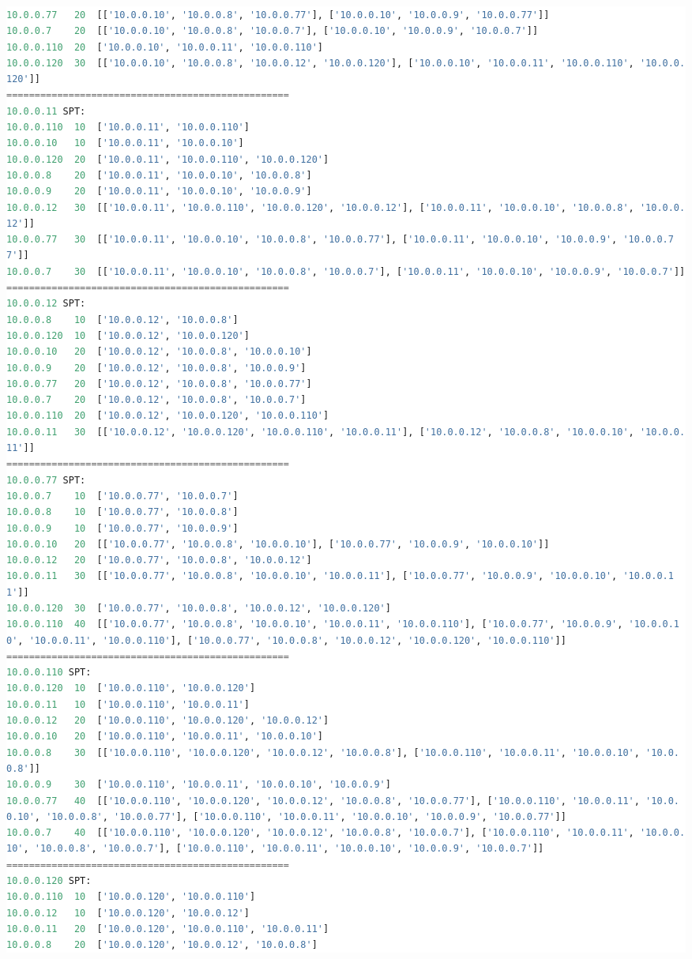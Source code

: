 ```Python
10.0.0.77	20	[['10.0.0.10', '10.0.0.8', '10.0.0.77'], ['10.0.0.10', '10.0.0.9', '10.0.0.77']]
10.0.0.7	20	[['10.0.0.10', '10.0.0.8', '10.0.0.7'], ['10.0.0.10', '10.0.0.9', '10.0.0.7']]
10.0.0.110	20	['10.0.0.10', '10.0.0.11', '10.0.0.110']
10.0.0.120	30	[['10.0.0.10', '10.0.0.8', '10.0.0.12', '10.0.0.120'], ['10.0.0.10', '10.0.0.11', '10.0.0.110', '10.0.0.120']]
==================================================
10.0.0.11 SPT:
10.0.0.110	10	['10.0.0.11', '10.0.0.110']
10.0.0.10	10	['10.0.0.11', '10.0.0.10']
10.0.0.120	20	['10.0.0.11', '10.0.0.110', '10.0.0.120']
10.0.0.8	20	['10.0.0.11', '10.0.0.10', '10.0.0.8']
10.0.0.9	20	['10.0.0.11', '10.0.0.10', '10.0.0.9']
10.0.0.12	30	[['10.0.0.11', '10.0.0.110', '10.0.0.120', '10.0.0.12'], ['10.0.0.11', '10.0.0.10', '10.0.0.8', '10.0.0.12']]
10.0.0.77	30	[['10.0.0.11', '10.0.0.10', '10.0.0.8', '10.0.0.77'], ['10.0.0.11', '10.0.0.10', '10.0.0.9', '10.0.0.77']]
10.0.0.7	30	[['10.0.0.11', '10.0.0.10', '10.0.0.8', '10.0.0.7'], ['10.0.0.11', '10.0.0.10', '10.0.0.9', '10.0.0.7']]
==================================================
10.0.0.12 SPT:
10.0.0.8	10	['10.0.0.12', '10.0.0.8']
10.0.0.120	10	['10.0.0.12', '10.0.0.120']
10.0.0.10	20	['10.0.0.12', '10.0.0.8', '10.0.0.10']
10.0.0.9	20	['10.0.0.12', '10.0.0.8', '10.0.0.9']
10.0.0.77	20	['10.0.0.12', '10.0.0.8', '10.0.0.77']
10.0.0.7	20	['10.0.0.12', '10.0.0.8', '10.0.0.7']
10.0.0.110	20	['10.0.0.12', '10.0.0.120', '10.0.0.110']
10.0.0.11	30	[['10.0.0.12', '10.0.0.120', '10.0.0.110', '10.0.0.11'], ['10.0.0.12', '10.0.0.8', '10.0.0.10', '10.0.0.11']]
==================================================
10.0.0.77 SPT:
10.0.0.7	10	['10.0.0.77', '10.0.0.7']
10.0.0.8	10	['10.0.0.77', '10.0.0.8']
10.0.0.9	10	['10.0.0.77', '10.0.0.9']
10.0.0.10	20	[['10.0.0.77', '10.0.0.8', '10.0.0.10'], ['10.0.0.77', '10.0.0.9', '10.0.0.10']]
10.0.0.12	20	['10.0.0.77', '10.0.0.8', '10.0.0.12']
10.0.0.11	30	[['10.0.0.77', '10.0.0.8', '10.0.0.10', '10.0.0.11'], ['10.0.0.77', '10.0.0.9', '10.0.0.10', '10.0.0.11']]
10.0.0.120	30	['10.0.0.77', '10.0.0.8', '10.0.0.12', '10.0.0.120']
10.0.0.110	40	[['10.0.0.77', '10.0.0.8', '10.0.0.10', '10.0.0.11', '10.0.0.110'], ['10.0.0.77', '10.0.0.9', '10.0.0.10', '10.0.0.11', '10.0.0.110'], ['10.0.0.77', '10.0.0.8', '10.0.0.12', '10.0.0.120', '10.0.0.110']]
==================================================
10.0.0.110 SPT:
10.0.0.120	10	['10.0.0.110', '10.0.0.120']
10.0.0.11	10	['10.0.0.110', '10.0.0.11']
10.0.0.12	20	['10.0.0.110', '10.0.0.120', '10.0.0.12']
10.0.0.10	20	['10.0.0.110', '10.0.0.11', '10.0.0.10']
10.0.0.8	30	[['10.0.0.110', '10.0.0.120', '10.0.0.12', '10.0.0.8'], ['10.0.0.110', '10.0.0.11', '10.0.0.10', '10.0.0.8']]
10.0.0.9	30	['10.0.0.110', '10.0.0.11', '10.0.0.10', '10.0.0.9']
10.0.0.77	40	[['10.0.0.110', '10.0.0.120', '10.0.0.12', '10.0.0.8', '10.0.0.77'], ['10.0.0.110', '10.0.0.11', '10.0.0.10', '10.0.0.8', '10.0.0.77'], ['10.0.0.110', '10.0.0.11', '10.0.0.10', '10.0.0.9', '10.0.0.77']]
10.0.0.7	40	[['10.0.0.110', '10.0.0.120', '10.0.0.12', '10.0.0.8', '10.0.0.7'], ['10.0.0.110', '10.0.0.11', '10.0.0.10', '10.0.0.8', '10.0.0.7'], ['10.0.0.110', '10.0.0.11', '10.0.0.10', '10.0.0.9', '10.0.0.7']]
==================================================
10.0.0.120 SPT:
10.0.0.110	10	['10.0.0.120', '10.0.0.110']
10.0.0.12	10	['10.0.0.120', '10.0.0.12']
10.0.0.11	20	['10.0.0.120', '10.0.0.110', '10.0.0.11']
10.0.0.8	20	['10.0.0.120', '10.0.0.12', '10.0.0.8']
```
